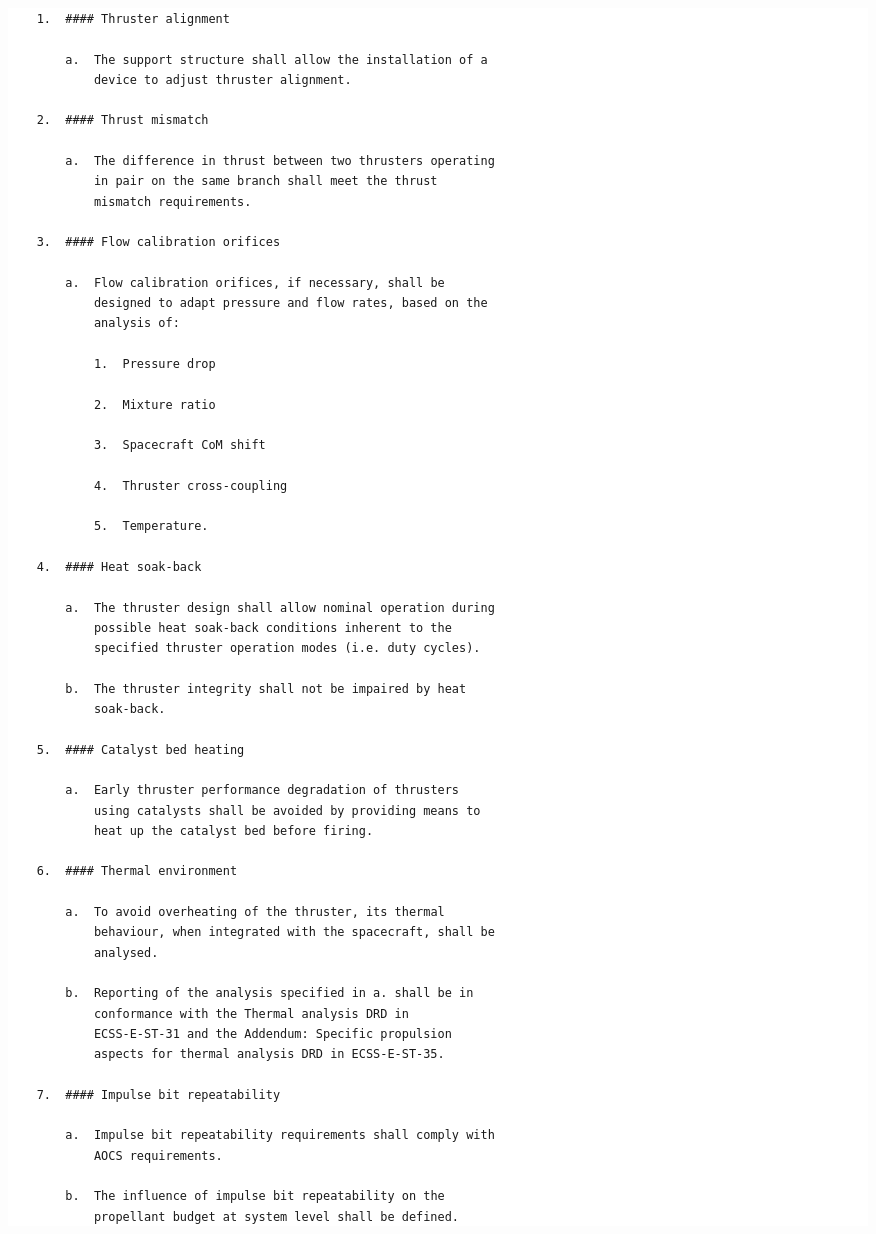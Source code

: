         1.  #### Thruster alignment

            a.  The support structure shall allow the installation of a
                device to adjust thruster alignment.

        2.  #### Thrust mismatch

            a.  The difference in thrust between two thrusters operating
                in pair on the same branch shall meet the thrust
                mismatch requirements.

        3.  #### Flow calibration orifices

            a.  Flow calibration orifices, if necessary, shall be
                designed to adapt pressure and flow rates, based on the
                analysis of:

                1.  Pressure drop

                2.  Mixture ratio

                3.  Spacecraft CoM shift

                4.  Thruster cross-coupling

                5.  Temperature.

        4.  #### Heat soak-back

            a.  The thruster design shall allow nominal operation during
                possible heat soak-back conditions inherent to the
                specified thruster operation modes (i.e. duty cycles).

            b.  The thruster integrity shall not be impaired by heat
                soak-back.

        5.  #### Catalyst bed heating

            a.  Early thruster performance degradation of thrusters
                using catalysts shall be avoided by providing means to
                heat up the catalyst bed before firing.

        6.  #### Thermal environment

            a.  To avoid overheating of the thruster, its thermal
                behaviour, when integrated with the spacecraft, shall be
                analysed.

            b.  Reporting of the analysis specified in a. shall be in
                conformance with the Thermal analysis DRD in
                ECSS-E-ST-31 and the Addendum: Specific propulsion
                aspects for thermal analysis DRD in ECSS-E-ST-35.

        7.  #### Impulse bit repeatability

            a.  Impulse bit repeatability requirements shall comply with
                AOCS requirements.

            b.  The influence of impulse bit repeatability on the
                propellant budget at system level shall be defined.
